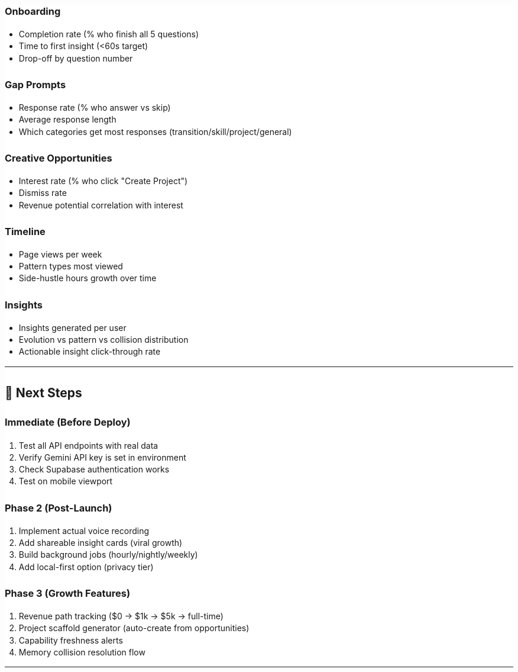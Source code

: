 ### Onboarding
- Completion rate (% who finish all 5 questions)
- Time to first insight (<60s target)
- Drop-off by question number

### Gap Prompts
- Response rate (% who answer vs skip)
- Average response length
- Which categories get most responses (transition/skill/project/general)

### Creative Opportunities
- Interest rate (% who click "Create Project")
- Dismiss rate
- Revenue potential correlation with interest

### Timeline
- Page views per week
- Pattern types most viewed
- Side-hustle hours growth over time

### Insights
- Insights generated per user
- Evolution vs pattern vs collision distribution
- Actionable insight click-through rate

---

## 🎯 Next Steps

### Immediate (Before Deploy)
1. Test all API endpoints with real data
2. Verify Gemini API key is set in environment
3. Check Supabase authentication works
4. Test on mobile viewport

### Phase 2 (Post-Launch)
1. Implement actual voice recording
2. Add shareable insight cards (viral growth)
3. Build background jobs (hourly/nightly/weekly)
4. Add local-first option (privacy tier)

### Phase 3 (Growth Features)
1. Revenue path tracking ($0 → $1k → $5k → full-time)
2. Project scaffold generator (auto-create from opportunities)
3. Capability freshness alerts
4. Memory collision resolution flow

---
